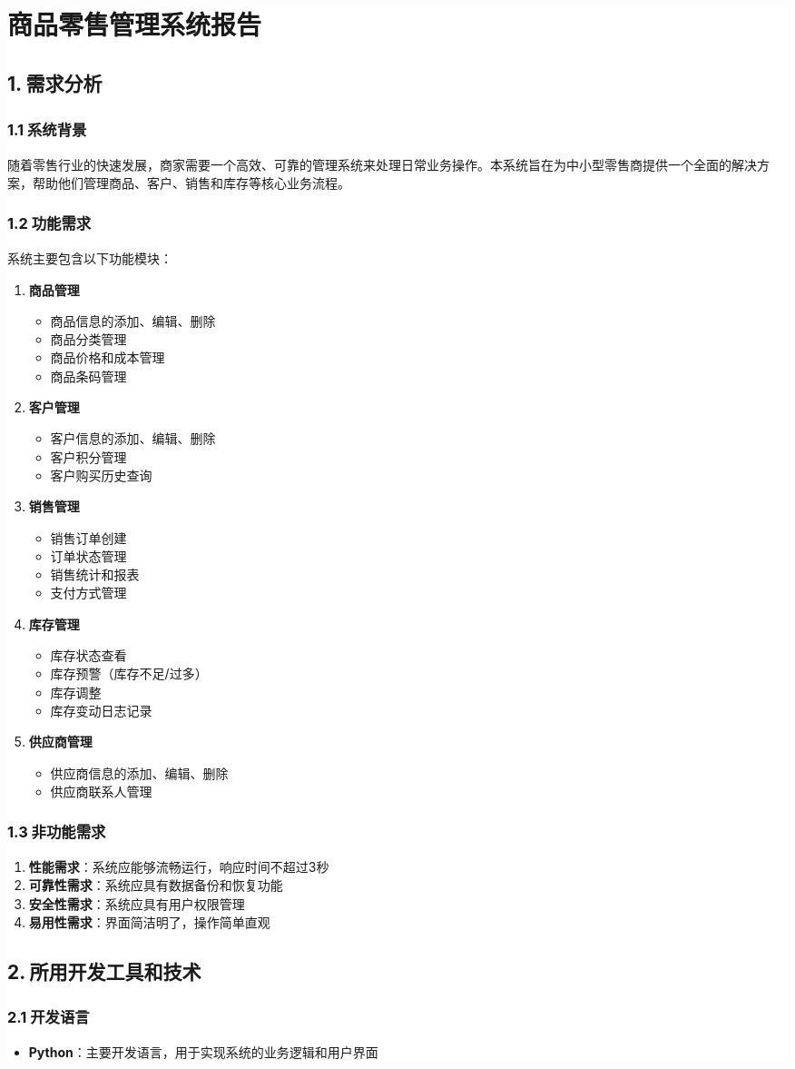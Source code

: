 # 商品零售管理系统报告

## 1. 需求分析

### 1.1 系统背景

随着零售行业的快速发展，商家需要一个高效、可靠的管理系统来处理日常业务操作。本系统旨在为中小型零售商提供一个全面的解决方案，帮助他们管理商品、客户、销售和库存等核心业务流程。

### 1.2 功能需求

系统主要包含以下功能模块：

1. **商品管理**
   - 商品信息的添加、编辑、删除
   - 商品分类管理
   - 商品价格和成本管理
   - 商品条码管理

2. **客户管理**
   - 客户信息的添加、编辑、删除
   - 客户积分管理
   - 客户购买历史查询

3. **销售管理**
   - 销售订单创建
   - 订单状态管理
   - 销售统计和报表
   - 支付方式管理

4. **库存管理**
   - 库存状态查看
   - 库存预警（库存不足/过多）
   - 库存调整
   - 库存变动日志记录

5. **供应商管理**
   - 供应商信息的添加、编辑、删除
   - 供应商联系人管理

### 1.3 非功能需求

1. **性能需求**：系统应能够流畅运行，响应时间不超过3秒
2. **可靠性需求**：系统应具有数据备份和恢复功能
3. **安全性需求**：系统应具有用户权限管理
4. **易用性需求**：界面简洁明了，操作简单直观

## 2. 所用开发工具和技术

### 2.1 开发语言

- **Python**：主要开发语言，用于实现系统的业务逻辑和用户界面
